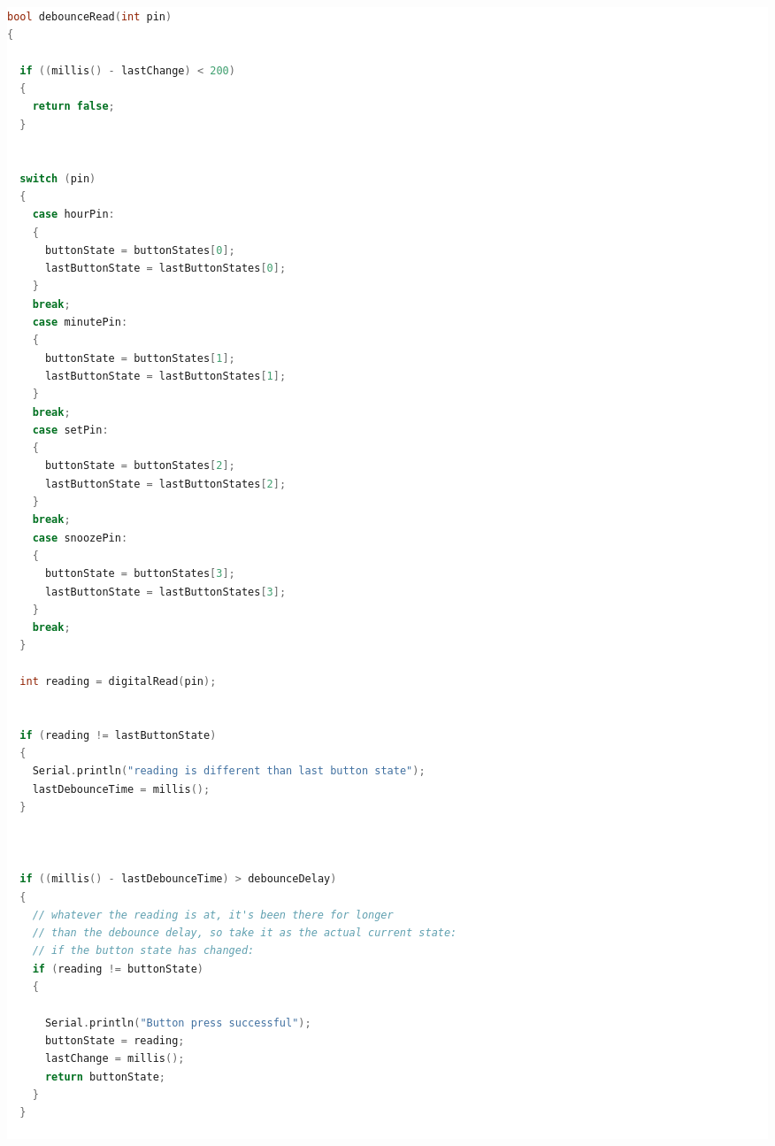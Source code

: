 ```c
bool debounceRead(int pin)
{
  
  if ((millis() - lastChange) < 200)
  {
    return false;
  }


  switch (pin)
  {
    case hourPin:
    {
      buttonState = buttonStates[0];
      lastButtonState = lastButtonStates[0];
    }
    break;
    case minutePin:
    {
      buttonState = buttonStates[1];
      lastButtonState = lastButtonStates[1];
    }
    break;
    case setPin:
    {
      buttonState = buttonStates[2];
      lastButtonState = lastButtonStates[2];
    }
    break;
    case snoozePin:
    {
      buttonState = buttonStates[3];
      lastButtonState = lastButtonStates[3];
    }
    break;
  }
    
  int reading = digitalRead(pin);

  
  if (reading != lastButtonState) 
  {
    Serial.println("reading is different than last button state");
    lastDebounceTime = millis();
  }



  if ((millis() - lastDebounceTime) > debounceDelay) 
  {
    // whatever the reading is at, it's been there for longer
    // than the debounce delay, so take it as the actual current state:
    // if the button state has changed:
    if (reading != buttonState) 
    {
      
      Serial.println("Button press successful");
      buttonState = reading;
      lastChange = millis();
      return buttonState;
    }
  }
  
```